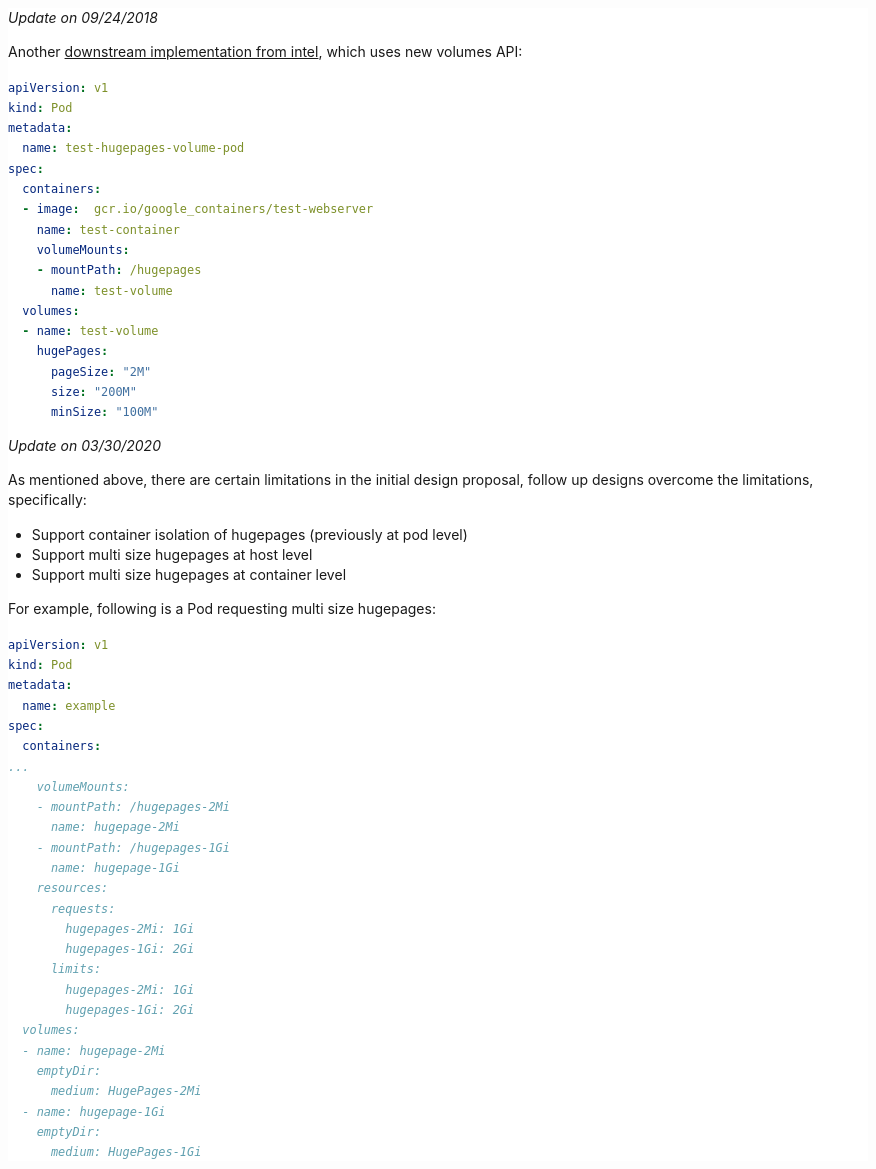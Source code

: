 *Update on 09/24/2018*

Another [downstream implementation from intel](https://github.com/intelsdi-x/kubernetes/pull/55/files),
which uses new volumes API:

```yaml
apiVersion: v1
kind: Pod
metadata:
  name: test-hugepages-volume-pod
spec:
  containers:
  - image:  gcr.io/google_containers/test-webserver
    name: test-container
    volumeMounts:
    - mountPath: /hugepages
      name: test-volume
  volumes:
  - name: test-volume
    hugePages:
      pageSize: "2M"
      size: "200M"
      minSize: "100M"
```

*Update on 03/30/2020*

As mentioned above, there are certain limitations in the initial design proposal, follow up designs
overcome the limitations, specifically:
- Support container isolation of hugepages (previously at pod level)
- Support multi size hugepages at host level
- Support multi size hugepages at container level

For example, following is a Pod requesting multi size hugepages:

```yaml
apiVersion: v1
kind: Pod
metadata:
  name: example
spec:
  containers:
...
    volumeMounts:
    - mountPath: /hugepages-2Mi
      name: hugepage-2Mi
    - mountPath: /hugepages-1Gi
      name: hugepage-1Gi
    resources:
      requests:
        hugepages-2Mi: 1Gi
        hugepages-1Gi: 2Gi
      limits:
        hugepages-2Mi: 1Gi
        hugepages-1Gi: 2Gi
  volumes:
  - name: hugepage-2Mi
    emptyDir:
      medium: HugePages-2Mi
  - name: hugepage-1Gi
    emptyDir:
      medium: HugePages-1Gi
```
